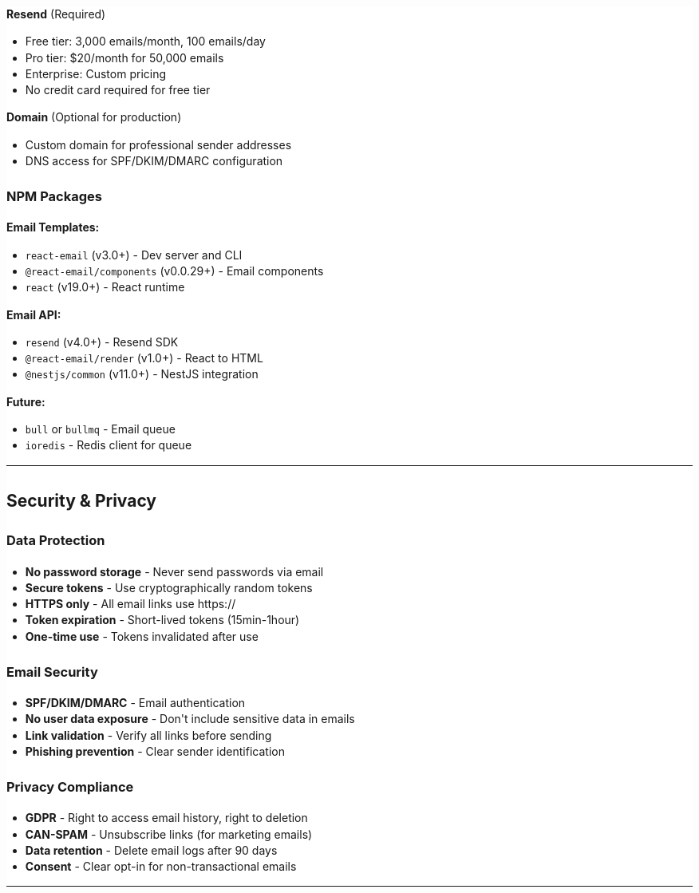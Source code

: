 **Resend** (Required)
- Free tier: 3,000 emails/month, 100 emails/day
- Pro tier: $20/month for 50,000 emails
- Enterprise: Custom pricing
- No credit card required for free tier

**Domain** (Optional for production)
- Custom domain for professional sender addresses
- DNS access for SPF/DKIM/DMARC configuration

### NPM Packages

**Email Templates:**
- `react-email` (v3.0+) - Dev server and CLI
- `@react-email/components` (v0.0.29+) - Email components
- `react` (v19.0+) - React runtime

**Email API:**
- `resend` (v4.0+) - Resend SDK
- `@react-email/render` (v1.0+) - React to HTML
- `@nestjs/common` (v11.0+) - NestJS integration

**Future:**
- `bull` or `bullmq` - Email queue
- `ioredis` - Redis client for queue

---

## Security & Privacy

### Data Protection

- **No password storage** - Never send passwords via email
- **Secure tokens** - Use cryptographically random tokens
- **HTTPS only** - All email links use https://
- **Token expiration** - Short-lived tokens (15min-1hour)
- **One-time use** - Tokens invalidated after use

### Email Security

- **SPF/DKIM/DMARC** - Email authentication
- **No user data exposure** - Don't include sensitive data in emails
- **Link validation** - Verify all links before sending
- **Phishing prevention** - Clear sender identification

### Privacy Compliance

- **GDPR** - Right to access email history, right to deletion
- **CAN-SPAM** - Unsubscribe links (for marketing emails)
- **Data retention** - Delete email logs after 90 days
- **Consent** - Clear opt-in for non-transactional emails

---
